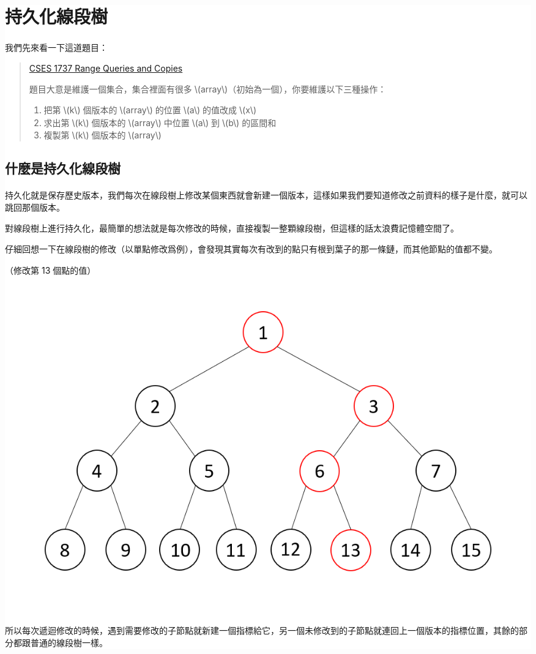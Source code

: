 # 持久化線段樹

我們先來看一下這道題目：

> [CSES 1737 Range Queries and Copies](https://cses.fi/problemset/task/1737/)
>
> 題目大意是維護一個集合，集合裡面有很多 \\(array\\)（初始為一個），你要維護以下三種操作：
>
> 1. 把第 \\(k\\) 個版本的 \\(array\\) 的位置 \\(a\\) 的值改成 \\(x\\)
> 2. 求出第 \\(k\\) 個版本的 \\(array\\) 中位置 \\(a\\) 到 \\(b\\) 的區間和
> 3. 複製第 \\(k\\) 個版本的 \\(array\\)

## 什麼是持久化線段樹

持久化就是保存歷史版本，我們每次在線段樹上修改某個東西就會新建一個版本，這樣如果我們要知道修改之前資料的樣子是什麼，就可以跳回那個版本。

對線段樹上進行持久化，最簡單的想法就是每次修改的時候，直接複製一整顆線段樹，但這樣的話太浪費記憶體空間了。

仔細回想一下在線段樹的修改（以單點修改爲例），會發現其實每次有改到的點只有根到葉子的那一條鏈，而其他節點的值都不變。

（修改第 13 個點的值）

<img src= "image\persistable_segment_tree\persistable_segment_tree-1.png" />

所以每次遞迴修改的時候，遇到需要修改的子節點就新建一個指標給它，另一個未修改到的子節點就連回上一個版本的指標位置，其餘的部分都跟普通的線段樹一樣。

